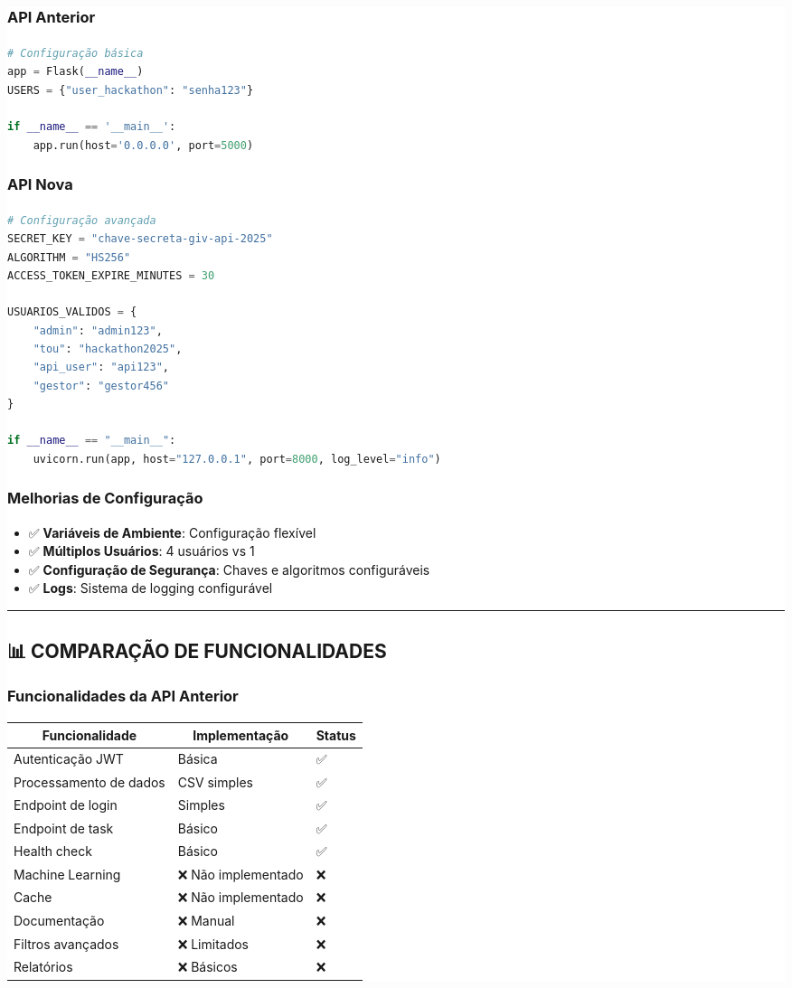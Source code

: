 ### **API Anterior**
```python
# Configuração básica
app = Flask(__name__)
USERS = {"user_hackathon": "senha123"}

if __name__ == '__main__':
    app.run(host='0.0.0.0', port=5000)
```

### **API Nova**
```python
# Configuração avançada
SECRET_KEY = "chave-secreta-giv-api-2025"
ALGORITHM = "HS256"
ACCESS_TOKEN_EXPIRE_MINUTES = 30

USUARIOS_VALIDOS = {
    "admin": "admin123",
    "tou": "hackathon2025",
    "api_user": "api123",
    "gestor": "gestor456"
}

if __name__ == "__main__":
    uvicorn.run(app, host="127.0.0.1", port=8000, log_level="info")
```

### **Melhorias de Configuração**
- ✅ **Variáveis de Ambiente**: Configuração flexível
- ✅ **Múltiplos Usuários**: 4 usuários vs 1
- ✅ **Configuração de Segurança**: Chaves e algoritmos configuráveis
- ✅ **Logs**: Sistema de logging configurável

---

## 📊 **COMPARAÇÃO DE FUNCIONALIDADES**

### **Funcionalidades da API Anterior**
| Funcionalidade | Implementação | Status |
|----------------|---------------|--------|
| Autenticação JWT | Básica | ✅ |
| Processamento de dados | CSV simples | ✅ |
| Endpoint de login | Simples | ✅ |
| Endpoint de task | Básico | ✅ |
| Health check | Básico | ✅ |
| Machine Learning | ❌ Não implementado | ❌ |
| Cache | ❌ Não implementado | ❌ |
| Documentação | ❌ Manual | ❌ |
| Filtros avançados | ❌ Limitados | ❌ |
| Relatórios | ❌ Básicos | ❌ |
